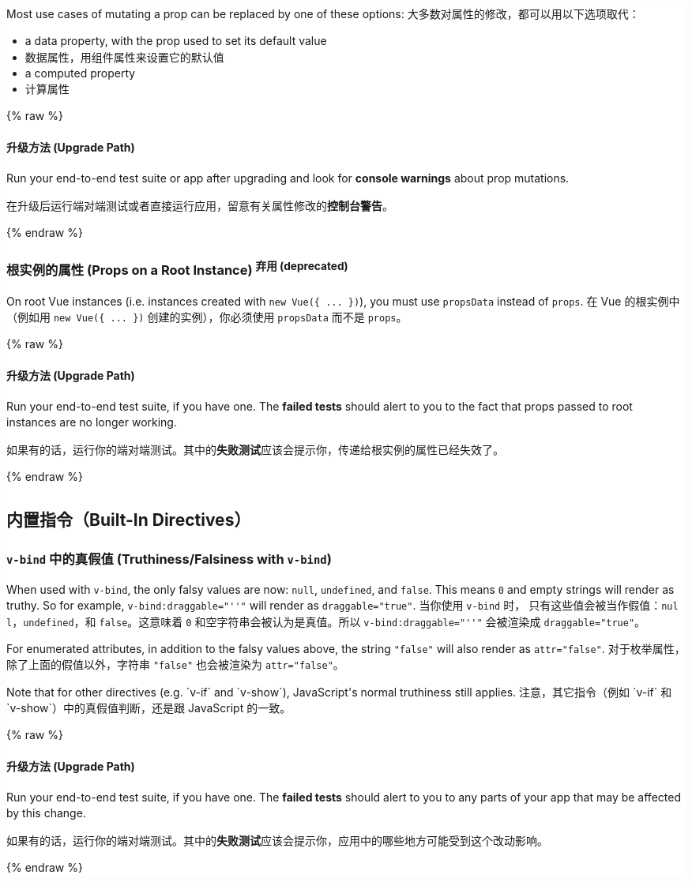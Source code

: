 Most use cases of mutating a prop can be replaced by one of these options:
大多数对属性的修改，都可以用以下选项取代：

- a data property, with the prop used to set its default value
- 数据属性，用组件属性来设置它的默认值
- a computed property
- 计算属性

{% raw %}
<div class="upgrade-path">
  <h4>升级方法 (Upgrade Path)</h4>
  <p>Run your end-to-end test suite or app after upgrading and look for <strong>console warnings</strong> about prop mutations.</p>
  <p>在升级后运行端对端测试或者直接运行应用，留意有关属性修改的<strong>控制台警告</strong>。</p>
</div>
{% endraw %}

### 根实例的属性 (Props on a Root Instance) <sup>弃用 (deprecated)</sup>

On root Vue instances (i.e. instances created with `new Vue({ ... })`), you must use `propsData` instead of `props`.
在 Vue 的根实例中（例如用 `new Vue({ ... })` 创建的实例），你必须使用 `propsData` 而不是 `props`。

{% raw %}
<div class="upgrade-path">
  <h4>升级方法 (Upgrade Path)</h4>
  <p>Run your end-to-end test suite, if you have one. The <strong>failed tests</strong> should alert to you to the fact that props passed to root instances are no longer working.</p>
  <p>如果有的话，运行你的端对端测试。其中的<strong>失败测试</strong>应该会提示你，传递给根实例的属性已经失效了。</p>
</div>
{% endraw %}

## 内置指令（Built-In Directives）

### `v-bind` 中的真假值 (Truthiness/Falsiness with `v-bind`)

When used with `v-bind`, the only falsy values are now: `null`, `undefined`, and `false`. This means `0` and empty strings will render as truthy. So for example, `v-bind:draggable="''"` will render as `draggable="true"`.
当你使用 `v-bind` 时， 只有这些值会被当作假值：`null`，`undefined`，和 `false`。这意味着 `0` 和空字符串会被认为是真值。所以 `v-bind:draggable="''"` 会被渲染成 `draggable="true"`。

For enumerated attributes, in addition to the falsy values above, the string `"false"` will also render as `attr="false"`.
对于枚举属性，除了上面的假值以外，字符串 `"false"` 也会被渲染为 `attr="false"`。

<p class="tip">Note that for other directives (e.g. `v-if` and `v-show`), JavaScript's normal truthiness still applies.
注意，其它指令（例如 `v-if` 和 `v-show`）中的真假值判断，还是跟 JavaScript 的一致。</p>

{% raw %}
<div class="upgrade-path">
  <h4>升级方法 (Upgrade Path)</h4>
  <p>Run your end-to-end test suite, if you have one. The <strong>failed tests</strong> should alert to you to any parts of your app that may be affected by this change.</p>
  <p>如果有的话，运行你的端对端测试。其中的<strong>失败测试</strong>应该会提示你，应用中的哪些地方可能受到这个改动影响。</p>
</div>
{% endraw %}
